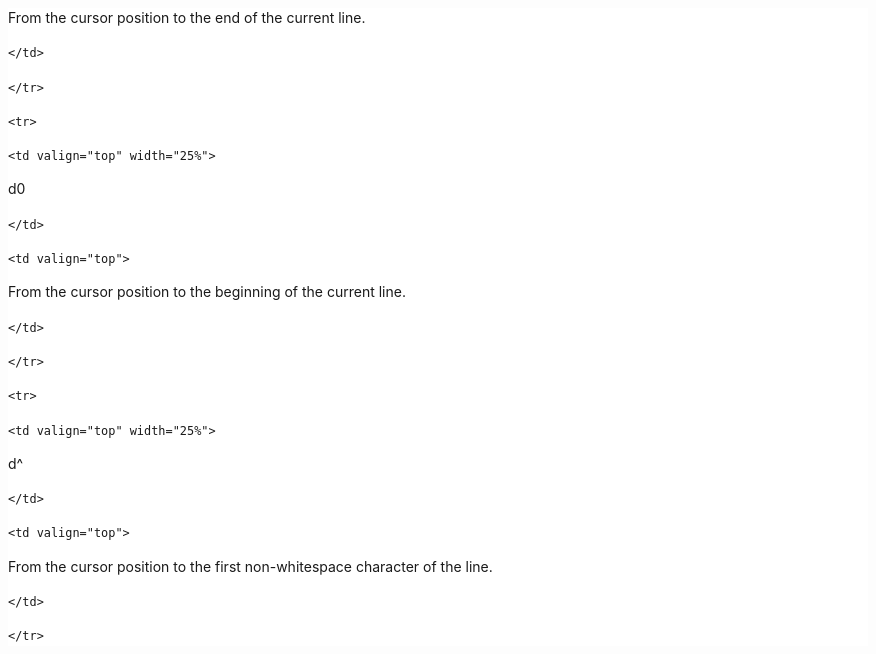 From the cursor position to the end of the current line.

```{=html}
</td>
```

```{=html}
</tr>
```

```{=html}
<tr>
```

```{=html}
<td valign="top" width="25%">
```

d0

```{=html}
</td>
```

```{=html}
<td valign="top">
```

From the cursor position to the beginning of the current line.

```{=html}
</td>
```

```{=html}
</tr>
```

```{=html}
<tr>
```

```{=html}
<td valign="top" width="25%">
```

d\^

```{=html}
</td>
```

```{=html}
<td valign="top">
```

From the cursor position to the first non-whitespace character of the line.

```{=html}
</td>
```

```{=html}
</tr>
```

